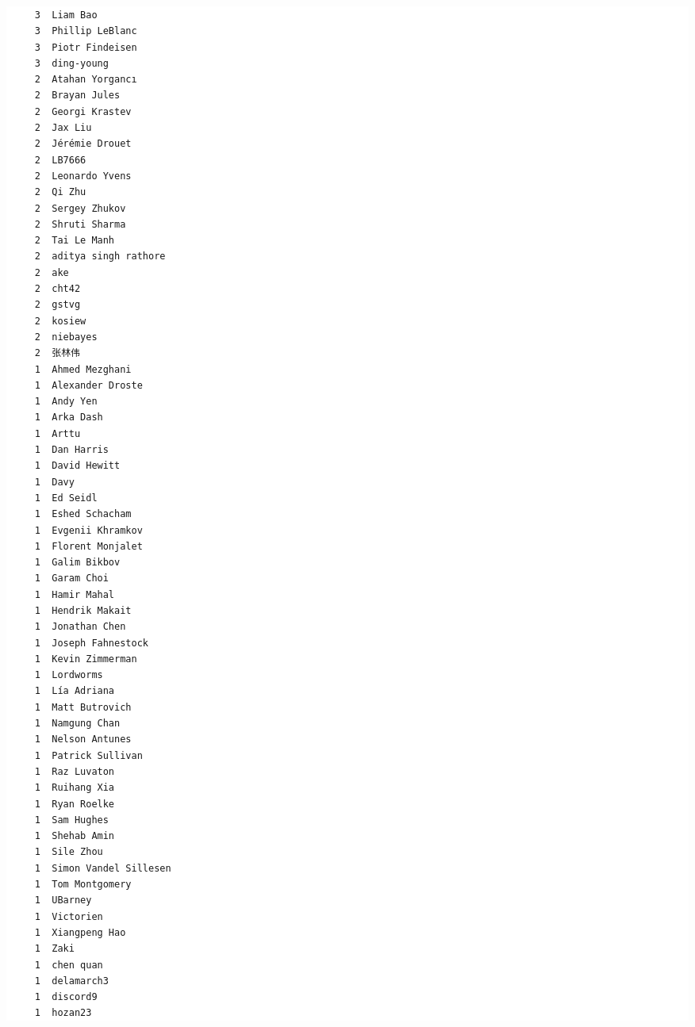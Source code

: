 ```
     3	Liam Bao
     3	Phillip LeBlanc
     3	Piotr Findeisen
     3	ding-young
     2	Atahan Yorgancı
     2	Brayan Jules
     2	Georgi Krastev
     2	Jax Liu
     2	Jérémie Drouet
     2	LB7666
     2	Leonardo Yvens
     2	Qi Zhu
     2	Sergey Zhukov
     2	Shruti Sharma
     2	Tai Le Manh
     2	aditya singh rathore
     2	ake
     2	cht42
     2	gstvg
     2	kosiew
     2	niebayes
     2	张林伟
     1	Ahmed Mezghani
     1	Alexander Droste
     1	Andy Yen
     1	Arka Dash
     1	Arttu
     1	Dan Harris
     1	David Hewitt
     1	Davy
     1	Ed Seidl
     1	Eshed Schacham
     1	Evgenii Khramkov
     1	Florent Monjalet
     1	Galim Bikbov
     1	Garam Choi
     1	Hamir Mahal
     1	Hendrik Makait
     1	Jonathan Chen
     1	Joseph Fahnestock
     1	Kevin Zimmerman
     1	Lordworms
     1	Lía Adriana
     1	Matt Butrovich
     1	Namgung Chan
     1	Nelson Antunes
     1	Patrick Sullivan
     1	Raz Luvaton
     1	Ruihang Xia
     1	Ryan Roelke
     1	Sam Hughes
     1	Shehab Amin
     1	Sile Zhou
     1	Simon Vandel Sillesen
     1	Tom Montgomery
     1	UBarney
     1	Victorien
     1	Xiangpeng Hao
     1	Zaki
     1	chen quan
     1	delamarch3
     1	discord9
     1	hozan23
```